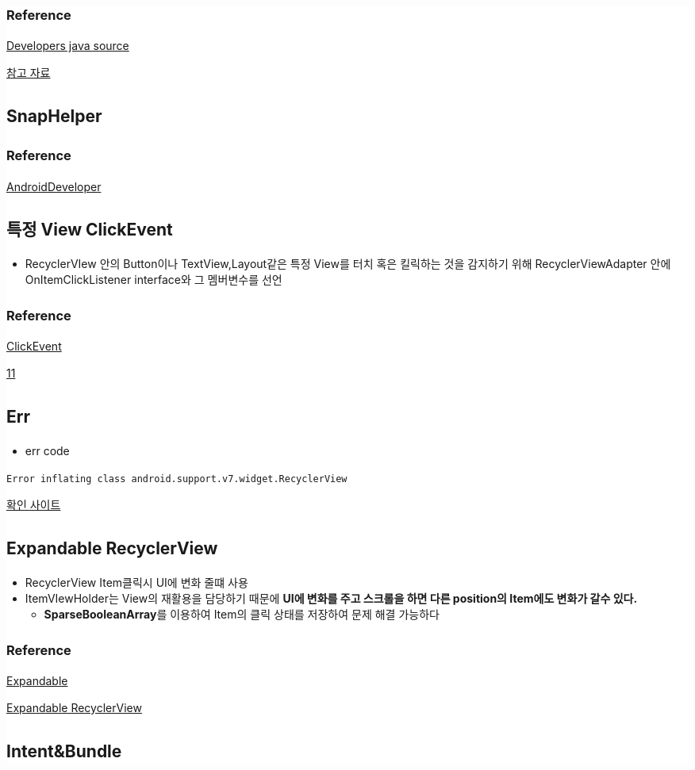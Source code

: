 ### Reference

[Developers java source](https://github.com/android/views-widgets-samples/tree/master/RecyclerView)

[참고 자료](https://dev-imaec.tistory.com/27)



## SnapHelper

### Reference

[AndroidDeveloper](https://developer.android.com/reference/android/support/v7/widget/SnapHelper)



## 특정 View ClickEvent

* RecyclerVIew 안의 Button이나 TextView,Layout같은 특정 View를 터치 혹은 킬릭하는 것을 감지하기 위해 RecyclerViewAdapter 안에 OnItemClickListener interface와 그 멤버변수를 선언

### Reference

[ClickEvent](http://superstress.com/4/12/14/)

[11](https://onlyformylittlefox.tistory.com/9)



## Err

* err code

```
Error inflating class android.support.v7.widget.RecyclerView
```

[확인 사이트](https://stackoverflow.com/questions/25477860/error-inflating-class-android-support-v7-widget-recyclerview)



## Expandable RecyclerView

* RecyclerView Item클릭시 UI에 변화 줄떄 사용
* ItemVIewHolder는 View의 재활용을 담당하기 때문에 **UI에 변화를 주고 스크롤을 하면 다른 position의 Item에도 변화가 갈수 있다.**
  * **SparseBooleanArray**를 이용하여 Item의 클릭 상태를 저장하여 문제 해결 가능하다

### Reference

[Expandable ](https://dev-imaec.tistory.com/30)

[ Expandable RecyclerView](https://lakue.tistory.com/15?category=853542)



## Intent&Bundle
